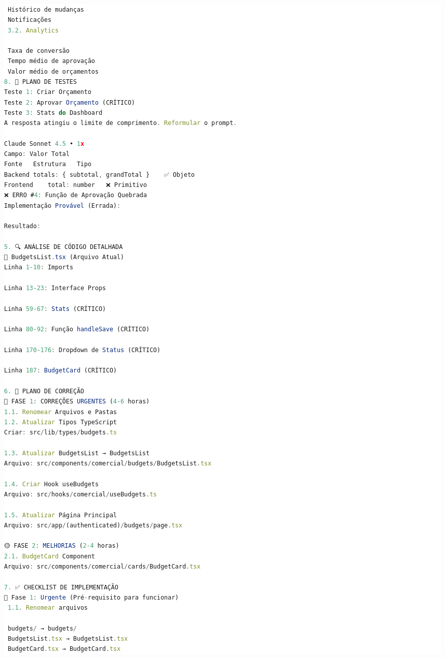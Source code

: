 ```javascript
 Histórico de mudanças
 Notificações
 3.2. Analytics

 Taxa de conversão
 Tempo médio de aprovação
 Valor médio de orçamentos
8. 🧪 PLANO DE TESTES
Teste 1: Criar Orçamento
Teste 2: Aprovar Orçamento (CRÍTICO)
Teste 3: Stats do Dashboard
A resposta atingiu o limite de comprimento. Reformular o prompt.

Claude Sonnet 4.5 • 1x
Campo: Valor Total
Fonte	Estrutura	Tipo
Backend	totals: { subtotal, grandTotal }	✅ Objeto
Frontend	total: number	❌ Primitivo
❌ ERRO #4: Função de Aprovação Quebrada
Implementação Provável (Errada):

Resultado:

5. 🔍 ANÁLISE DE CÓDIGO DETALHADA
📄 BudgetsList.tsx (Arquivo Atual)
Linha 1-10: Imports

Linha 13-23: Interface Props

Linha 59-67: Stats (CRÍTICO)

Linha 80-92: Função handleSave (CRÍTICO)

Linha 170-176: Dropdown de Status (CRÍTICO)

Linha 187: BudgetCard (CRÍTICO)

6. 📝 PLANO DE CORREÇÃO
🔴 FASE 1: CORREÇÕES URGENTES (4-6 horas)
1.1. Renomear Arquivos e Pastas
1.2. Atualizar Tipos TypeScript
Criar: src/lib/types/budgets.ts

1.3. Atualizar BudgetsList → BudgetsList
Arquivo: src/components/comercial/budgets/BudgetsList.tsx

1.4. Criar Hook useBudgets
Arquivo: src/hooks/comercial/useBudgets.ts

1.5. Atualizar Página Principal
Arquivo: src/app/(authenticated)/budgets/page.tsx

🟡 FASE 2: MELHORIAS (2-4 horas)
2.1. BudgetCard Component
Arquivo: src/components/comercial/cards/BudgetCard.tsx

7. ✅ CHECKLIST DE IMPLEMENTAÇÃO
🔴 Fase 1: Urgente (Pré-requisito para funcionar)
 1.1. Renomear arquivos

 budgets/ → budgets/
 BudgetsList.tsx → BudgetsList.tsx
 BudgetCard.tsx → BudgetCard.tsx
```